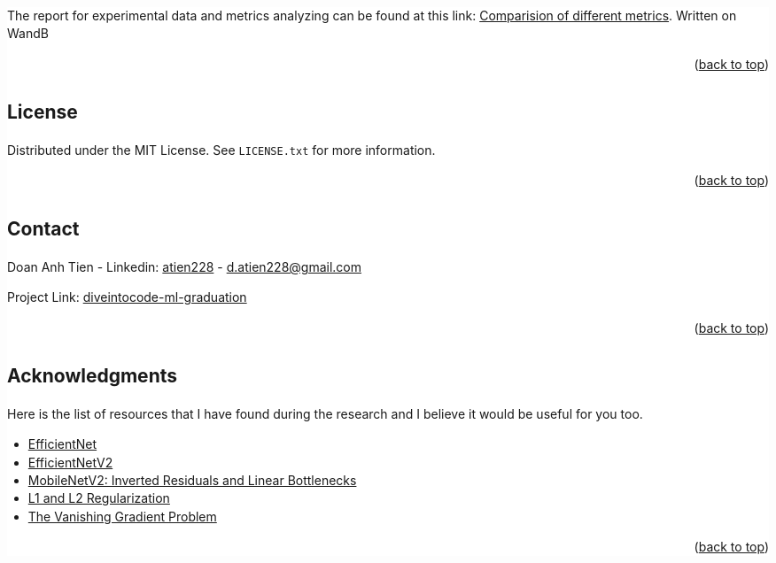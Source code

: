 The report for experimental data and metrics analyzing can be found at this link: [Comparision of different metrics](https://wandb.ai/atien228/diveintocode-grad-results-graph/reports/Comparison-of-different-metrics--VmlldzoxNjE2NjEx). Written on WandB



<p align="right">(<a href="#top">back to top</a>)</p>



## License

Distributed under the MIT License. See `LICENSE.txt` for more information.

<p align="right">(<a href="#top">back to top</a>)</p>



## Contact

Doan Anh Tien - Linkedin: [atien228](https://www.linkedin.com/in/atien228/) - d.atien228@gmail.com

Project Link: [diveintocode-ml-graduation](https://github.com/anhtien228/diveintocode-ml-graduation)

<p align="right">(<a href="#top">back to top</a>)</p>



## Acknowledgments

Here is the list of resources that I have found during the research and I believe it would be useful for you too.

* [EfficientNet](https://arxiv.org/abs/1905.11946)
* [EfficientNetV2](https://arxiv.org/abs/2104.00298)
* [MobileNetV2: Inverted Residuals and Linear Bottlenecks](https://towardsdatascience.com/mobilenetv2-inverted-residuals-and-linear-bottlenecks-8a4362f4ffd5)
* [L1 and L2 Regularization](https://towardsdatascience.com/l1-and-l2-regularization-methods-ce25e7fc831c)
* [The Vanishing Gradient Problem](https://towardsdatascience.com/the-vanishing-gradient-problem-69bf08b15484)


<p align="right">(<a href="#top">back to top</a>)</p>





[contributors-shield]: https://img.shields.io/github/contributors/anhtien228/diveintocode-ml-graduation.svg?style=for-the-badge
[contributors-url]: https://github.com/anhtien228/diveintocode-ml-graduation/graphs/contributors
[forks-shield]: https://img.shields.io/github/forks/anhtien228/diveintocode-ml-graduation.svg?style=for-the-badge
[forks-url]: https://github.com/anhtien228/diveintocode-ml-graduation/network/members
[stars-shield]: https://img.shields.io/github/stars/anhtien228/diveintocode-ml-graduation.svg?style=for-the-badge
[stars-url]: https://github.com/anhtien228/diveintocode-ml-graduation/stargazers
[issues-shield]: https://img.shields.io/github/issues/anhtien228/diveintocode-ml-graduation.svg?style=for-the-badge
[issues-url]: https://github.com/anhtien228/diveintocode-ml-graduation/issues
[license-shield]: https://img.shields.io/github/license/anhtien228/diveintocode-ml-graduation.svg?style=for-the-badge
[license-url]: https://github.com/anhtien228/diveintocode-ml-graduation/master/LICENSE.txt
[linkedin-shield]: https://img.shields.io/badge/-LinkedIn-black.svg?style=for-the-badge&logo=linkedin&colorB=555
[linkedin-url]: https://www.linkedin.com/in/atien228/
[product-screenshot]: images/screenshot.png
